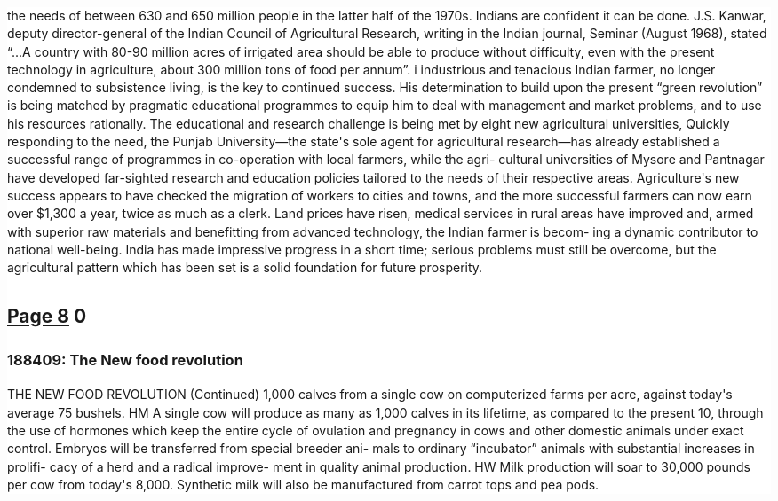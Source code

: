 the needs of between 630 and 650 million people in 
the latter half of the 1970s. Indians are confident it 
can be done. J.S. Kanwar, deputy director-general 
of the Indian Council of Agricultural Research, writing 
in the Indian journal, Seminar (August 1968), stated 
“...A country with 80-90 million acres of irrigated area 
should be able to produce without difficulty, even with 
the present technology in agriculture, about 300 million 
tons of food per annum”. 
i industrious and tenacious Indian farmer, 
no longer condemned to subsistence living, is the key 
to continued success. His determination to build upon 
the present “green revolution” is being matched by 
pragmatic educational programmes to equip him to 
deal with management and market problems, and to 
use his resources rationally. 
The educational and research challenge is being 
met by eight new agricultural universities, Quickly 
responding to the need, the Punjab University—the 
state's sole agent for agricultural research—has 
already established a successful range of programmes 
in co-operation with local farmers, while the agri- 
cultural universities of Mysore and Pantnagar have 
developed far-sighted research and education policies 
tailored to the needs of their respective areas. 
Agriculture's new success appears to have checked 
the migration of workers to cities and towns, and the 
more successful farmers can now earn over $1,300 
a year, twice as much as a clerk. Land prices have 
risen, medical services in rural areas have improved 
and, armed with superior raw materials and benefitting 
from advanced technology, the Indian farmer is becom- 
ing a dynamic contributor to national well-being. 
India has made impressive progress in a short time; 
serious problems must still be overcome, but the 
agricultural pattern which has been set is a solid 
foundation for future prosperity.

## [Page 8](057783engo.pdf#page=8) 0

### 188409: The New food revolution

THE NEW FOOD REVOLUTION (Continued) 
1,000 calves from a single cow on computerized farms 
per acre, against today's average 
75 bushels. 
HM A single cow will produce as many 
as 1,000 calves in its lifetime, as 
compared to the present 10, through 
the use of hormones which keep the 
entire cycle of ovulation and pregnancy 
in cows and other domestic animals 
under exact control. Embryos will be 
transferred from special breeder ani- 
mals to ordinary “incubator” animals 
with substantial increases in prolifi- 
cacy of a herd and a radical improve- 
ment in quality animal production. 
HW Milk production will soar to 
30,000 pounds per cow from today's 
8,000. Synthetic milk will also be 
manufactured from carrot tops and 
pea pods. 